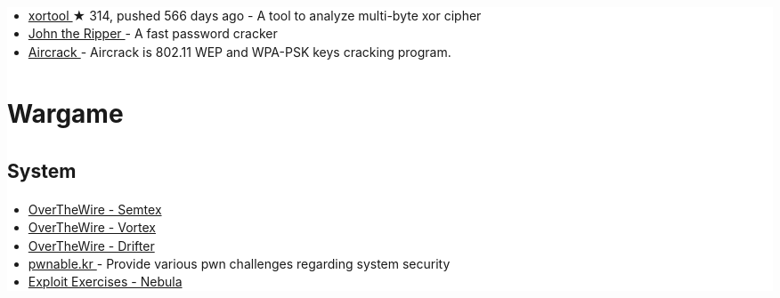 </h3>
<ul>
 <li>
  <a href="https://github.com/hellman/xortool">
   xortool
  </a>
  <span>
   &#9733 314, pushed 566 days ago
  </span>
  - A tool to analyze multi-byte xor cipher
 </li>
 <li>
  <a href="http://www.openwall.com/john/">
   John the Ripper
  </a>
  - A fast password cracker
 </li>
 <li>
  <a href="http://www.aircrack-ng.org/">
   Aircrack
  </a>
  - Aircrack is 802.11 WEP and WPA-PSK keys cracking program.
 </li>
</ul>
<p>
 <a name="wargame">
 </a>
</p>
<h1>
 Wargame
</h1>
<p>
 <a name="wargame-system">
 </a>
</p>
<h2>
 System
</h2>
<ul>
 <li>
  <a href="http://overthewire.org/wargames/semtex/">
   OverTheWire - Semtex
  </a>
 </li>
 <li>
  <a href="http://overthewire.org/wargames/vortex/">
   OverTheWire - Vortex
  </a>
 </li>
 <li>
  <a href="http://overthewire.org/wargames/drifter/">
   OverTheWire - Drifter
  </a>
 </li>
 <li>
  <a href="http://pwnable.kr/">
   pwnable.kr
  </a>
  - Provide various pwn challenges regarding system security
 </li>
 <li>
  <a href="https://exploit-exercises.com/nebula/">
   Exploit Exercises - Nebula
  </a>
